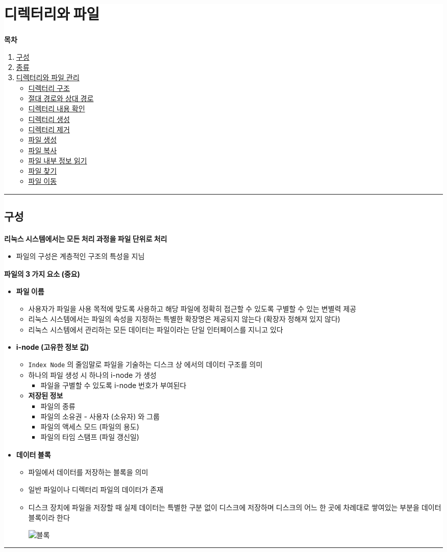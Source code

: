# 디렉터리와 파일

**목차**

1. [구성](#구성)
2. [종류](#종류)
3. [디렉터리와 파일 관리](#디렉터리와-파일-관리)
   * [디렉터리 구조](#디렉터리-구조)
   * [절대 경로와 상대 경로](#절대-경로와-상대-경로)
   * [디렉터리 내용 확인](#디렉터리-내용-확인)
   * [디렉터리 생성](#디렉터리-생성)
   * [디렉터리 제거](#디렉터리-제거)
   * [파일 생성](#파일-생성)
   * [파일 복사](#파일-복사)
   * [파일 내부 정보 읽기](#파일-내부-정보-읽기)
   * [파일 찾기](#파일-찾기)
   * [파일 이동](#파일-이동)

---

## 구성

**리눅스 시스템에서는 모든 처리 과정을 파일 단위로 처리**

* 파일의 구성은 계층적인 구조의 특성을 지님

**파일의 3 가지 요소 (중요)**

* **파일 이름** 

  * 사용자가 파일을 사용 목적에 맞도록 사용하고 해당 파일에 정확히 접근할 수 있도록 구별할 수 있는 변별력 제공
  * 리눅스 시스템에서는 파일의 속성을 지정하는 특별한 확장명은 제공되지 않는다 (확장자 정해져 있지 않다)
  * 리눅스 시스템에서 관리하는 모든 데이터는 파일이라는 단일 인터페이스를 지니고 있다

* **i-node (고유한 정보 값)** 

  * `Index Node` 의 줄임말로 파일을 기술하는 디스크 상 에서의 데이터 구조를 의미
  * 하나의 파일 생성 시 하나의 i-node 가 생성
    * 파일을 구별할 수 있도록 i-node 번호가 부여된다
  * **저장된 정보**
    * 파일의 종류
    * 파일의 소유권 - 사용자 (소유자) 와 그룹
    * 파일의 액세스 모드 (파일의 용도)
    * 파일의 타임 스탬프 (파일 갱신일)

* **데이터 블록**

  * 파일에서 데이터를 저장하는 블록을 의미

  * 일반 파일이나 디렉터리 파일의 데이터가 존재

  * 디스크 장치에 파일을 저장할 때 실제 데이터는 특별한 구분 없이 디스크에 저장하며 디스크의 어느 한 곳에 차례대로 쌓여있는 부분을 데이터 블록이라 한다

    ![블록](C:/daou/01.linux/doc/assets/datablock.png)

---